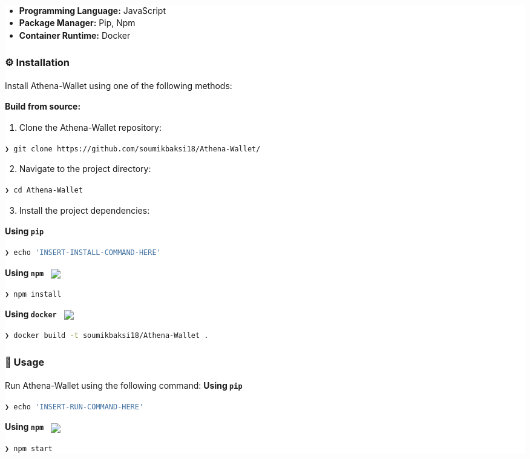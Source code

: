- **Programming Language:** JavaScript
- **Package Manager:** Pip, Npm
- **Container Runtime:** Docker


### ⚙️ Installation

Install Athena-Wallet using one of the following methods:

**Build from source:**

1. Clone the Athena-Wallet repository:
```sh
❯ git clone https://github.com/soumikbaksi18/Athena-Wallet/
```

2. Navigate to the project directory:
```sh
❯ cd Athena-Wallet
```

3. Install the project dependencies:



**Using `pip`** &nbsp; [<img align="center" src="" />]()

```sh
❯ echo 'INSERT-INSTALL-COMMAND-HERE'
```


**Using `npm`** &nbsp; [<img align="center" src="https://img.shields.io/badge/npm-CB3837.svg?style={badge_style}&logo=npm&logoColor=white" />](https://www.npmjs.com/)

```sh
❯ npm install
```


**Using `docker`** &nbsp; [<img align="center" src="https://img.shields.io/badge/Docker-2CA5E0.svg?style={badge_style}&logo=docker&logoColor=white" />](https://www.docker.com/)

```sh
❯ docker build -t soumikbaksi18/Athena-Wallet .
```




### 🤖 Usage
Run Athena-Wallet using the following command:
**Using `pip`** &nbsp; [<img align="center" src="" />]()

```sh
❯ echo 'INSERT-RUN-COMMAND-HERE'
```


**Using `npm`** &nbsp; [<img align="center" src="https://img.shields.io/badge/npm-CB3837.svg?style={badge_style}&logo=npm&logoColor=white" />](https://www.npmjs.com/)

```sh
❯ npm start
```
